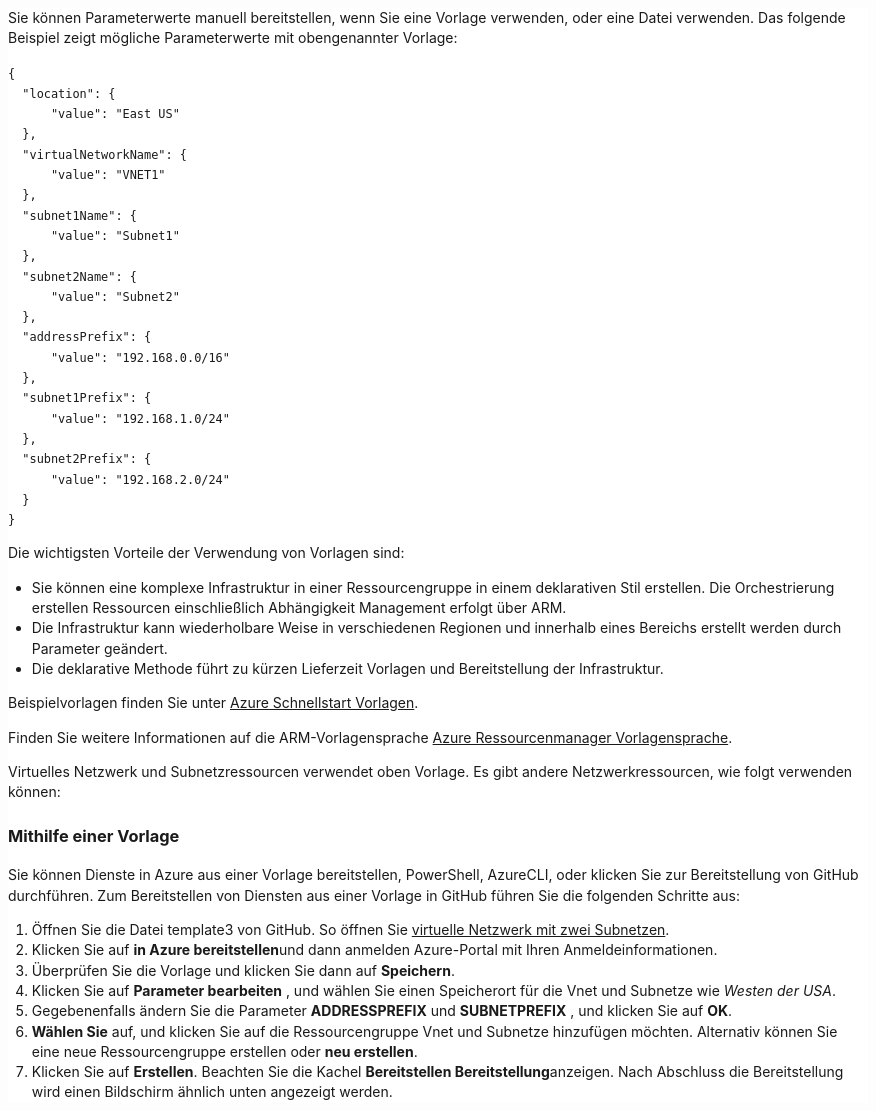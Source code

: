 Sie können Parameterwerte manuell bereitstellen, wenn Sie eine Vorlage verwenden, oder eine Datei verwenden. Das folgende Beispiel zeigt mögliche Parameterwerte mit obengenannter Vorlage:

    {
      "location": {
          "value": "East US"
      },
      "virtualNetworkName": {
          "value": "VNET1"
      },
      "subnet1Name": {
          "value": "Subnet1"
      },
      "subnet2Name": {
          "value": "Subnet2"
      },
      "addressPrefix": {
          "value": "192.168.0.0/16"
      },
      "subnet1Prefix": {
          "value": "192.168.1.0/24"
      },
      "subnet2Prefix": {
          "value": "192.168.2.0/24"
      }
    }


Die wichtigsten Vorteile der Verwendung von Vorlagen sind:

- Sie können eine komplexe Infrastruktur in einer Ressourcengruppe in einem deklarativen Stil erstellen. Die Orchestrierung erstellen Ressourcen einschließlich Abhängigkeit Management erfolgt über ARM.
- Die Infrastruktur kann wiederholbare Weise in verschiedenen Regionen und innerhalb eines Bereichs erstellt werden durch Parameter geändert.
- Die deklarative Methode führt zu kürzen Lieferzeit Vorlagen und Bereitstellung der Infrastruktur.

Beispielvorlagen finden Sie unter [Azure Schnellstart Vorlagen](https://github.com/Azure/azure-quickstart-templates).

Finden Sie weitere Informationen auf die ARM-Vorlagensprache [Azure Ressourcenmanager Vorlagensprache](../resource-group-authoring-templates.md).

Virtuelles Netzwerk und Subnetzressourcen verwendet oben Vorlage. Es gibt andere Netzwerkressourcen, wie folgt verwenden können:

### <a name="using-a-template"></a>Mithilfe einer Vorlage

Sie können Dienste in Azure aus einer Vorlage bereitstellen, PowerShell, AzureCLI, oder klicken Sie zur Bereitstellung von GitHub durchführen. Zum Bereitstellen von Diensten aus einer Vorlage in GitHub führen Sie die folgenden Schritte aus:

1. Öffnen Sie die Datei template3 von GitHub. So öffnen Sie [virtuelle Netzwerk mit zwei Subnetzen](https://github.com/Azure/azure-quickstart-templates/tree/master/101-virtual-network).
2. Klicken Sie auf **in Azure bereitstellen**und dann anmelden Azure-Portal mit Ihren Anmeldeinformationen.
3. Überprüfen Sie die Vorlage und klicken Sie dann auf **Speichern**.
4. Klicken Sie auf **Parameter bearbeiten** , und wählen Sie einen Speicherort für die Vnet und Subnetze wie *Westen der USA*.
5. Gegebenenfalls ändern Sie die Parameter **ADDRESSPREFIX** und **SUBNETPREFIX** , und klicken Sie auf **OK**.
6. **Wählen Sie** auf, und klicken Sie auf die Ressourcengruppe Vnet und Subnetze hinzufügen möchten. Alternativ können Sie eine neue Ressourcengruppe erstellen oder **neu erstellen**.
3. Klicken Sie auf **Erstellen**. Beachten Sie die Kachel **Bereitstellen Bereitstellung**anzeigen. Nach Abschluss die Bereitstellung wird einen Bildschirm ähnlich unten angezeigt werden.
